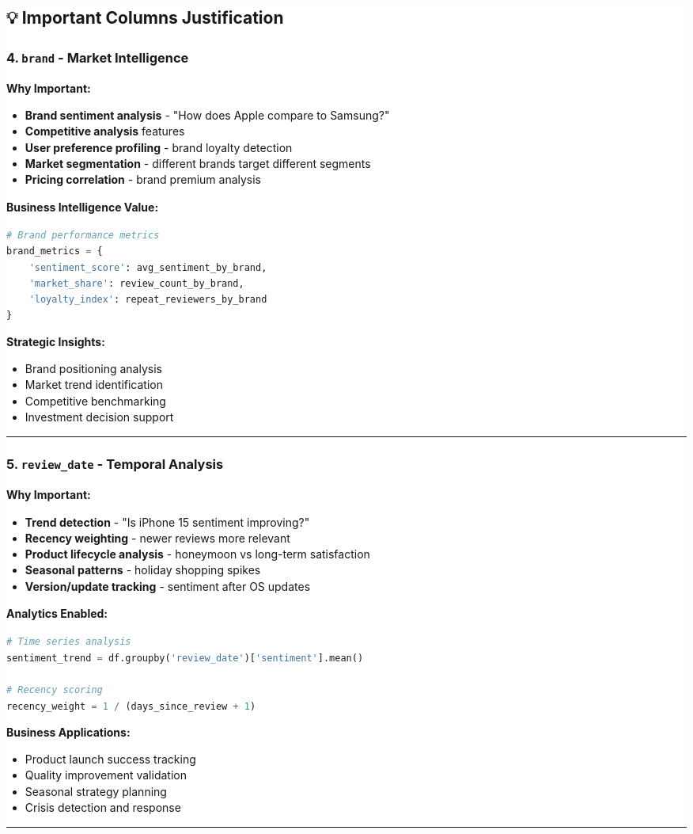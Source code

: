## 💡 Important Columns Justification

### 4. `brand` - Market Intelligence

**Why Important:**
- **Brand sentiment analysis** - "How does Apple compare to Samsung?"
- **Competitive analysis** features
- **User preference profiling** - brand loyalty detection
- **Market segmentation** - different brands target different segments
- **Pricing correlation** - brand premium analysis

**Business Intelligence Value:**
```python
# Brand performance metrics
brand_metrics = {
    'sentiment_score': avg_sentiment_by_brand,
    'market_share': review_count_by_brand,
    'loyalty_index': repeat_reviewers_by_brand
}
```

**Strategic Insights:**
- Brand positioning analysis
- Market trend identification
- Competitive benchmarking
- Investment decision support

---

### 5. `review_date` - Temporal Analysis

**Why Important:**
- **Trend detection** - "Is iPhone 15 sentiment improving?"
- **Recency weighting** - newer reviews more relevant
- **Product lifecycle analysis** - honeymoon vs long-term satisfaction
- **Seasonal patterns** - holiday shopping spikes
- **Version/update tracking** - sentiment after OS updates

**Analytics Enabled:**
```python
# Time series analysis
sentiment_trend = df.groupby('review_date')['sentiment'].mean()

# Recency scoring
recency_weight = 1 / (days_since_review + 1)
```

**Business Applications:**
- Product launch success tracking
- Quality improvement validation
- Seasonal strategy planning
- Crisis detection and response

---
